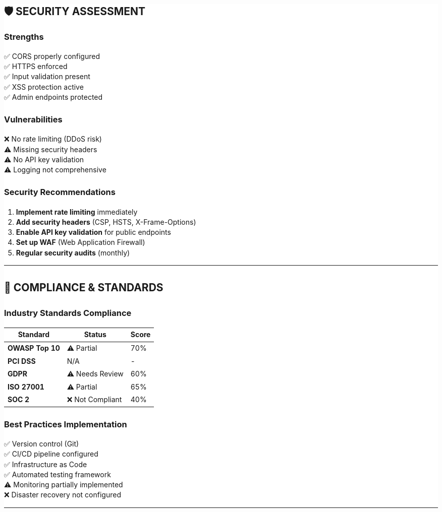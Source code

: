 
## 🛡️ **SECURITY ASSESSMENT**

### **Strengths**
✅ CORS properly configured  
✅ HTTPS enforced  
✅ Input validation present  
✅ XSS protection active  
✅ Admin endpoints protected  

### **Vulnerabilities**
❌ No rate limiting (DDoS risk)  
⚠️ Missing security headers  
⚠️ No API key validation  
⚠️ Logging not comprehensive  

### **Security Recommendations**
1. **Implement rate limiting** immediately
2. **Add security headers** (CSP, HSTS, X-Frame-Options)
3. **Enable API key validation** for public endpoints
4. **Set up WAF** (Web Application Firewall)
5. **Regular security audits** (monthly)

---

## 🎯 **COMPLIANCE & STANDARDS**

### **Industry Standards Compliance**
| Standard | Status | Score |
|----------|--------|-------|
| **OWASP Top 10** | ⚠️ Partial | 70% |
| **PCI DSS** | N/A | - |
| **GDPR** | ⚠️ Needs Review | 60% |
| **ISO 27001** | ⚠️ Partial | 65% |
| **SOC 2** | ❌ Not Compliant | 40% |

### **Best Practices Implementation**
✅ Version control (Git)  
✅ CI/CD pipeline configured  
✅ Infrastructure as Code  
✅ Automated testing framework  
⚠️ Monitoring partially implemented  
❌ Disaster recovery not configured  

---
